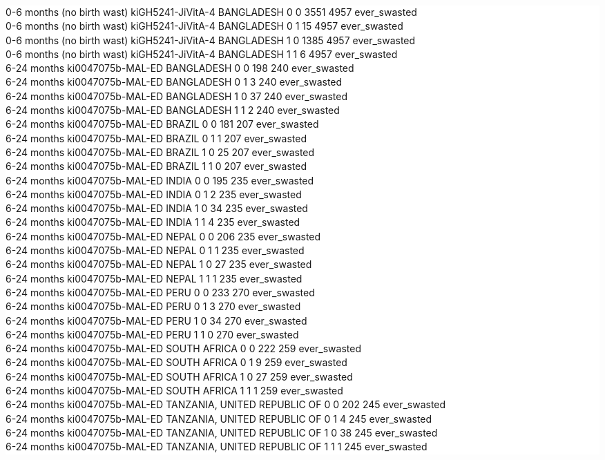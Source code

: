 0-6 months (no birth wast)    kiGH5241-JiVitA-4          BANGLADESH                     0                     0     3551    4957  ever_swasted     
0-6 months (no birth wast)    kiGH5241-JiVitA-4          BANGLADESH                     0                     1       15    4957  ever_swasted     
0-6 months (no birth wast)    kiGH5241-JiVitA-4          BANGLADESH                     1                     0     1385    4957  ever_swasted     
0-6 months (no birth wast)    kiGH5241-JiVitA-4          BANGLADESH                     1                     1        6    4957  ever_swasted     
6-24 months                   ki0047075b-MAL-ED          BANGLADESH                     0                     0      198     240  ever_swasted     
6-24 months                   ki0047075b-MAL-ED          BANGLADESH                     0                     1        3     240  ever_swasted     
6-24 months                   ki0047075b-MAL-ED          BANGLADESH                     1                     0       37     240  ever_swasted     
6-24 months                   ki0047075b-MAL-ED          BANGLADESH                     1                     1        2     240  ever_swasted     
6-24 months                   ki0047075b-MAL-ED          BRAZIL                         0                     0      181     207  ever_swasted     
6-24 months                   ki0047075b-MAL-ED          BRAZIL                         0                     1        1     207  ever_swasted     
6-24 months                   ki0047075b-MAL-ED          BRAZIL                         1                     0       25     207  ever_swasted     
6-24 months                   ki0047075b-MAL-ED          BRAZIL                         1                     1        0     207  ever_swasted     
6-24 months                   ki0047075b-MAL-ED          INDIA                          0                     0      195     235  ever_swasted     
6-24 months                   ki0047075b-MAL-ED          INDIA                          0                     1        2     235  ever_swasted     
6-24 months                   ki0047075b-MAL-ED          INDIA                          1                     0       34     235  ever_swasted     
6-24 months                   ki0047075b-MAL-ED          INDIA                          1                     1        4     235  ever_swasted     
6-24 months                   ki0047075b-MAL-ED          NEPAL                          0                     0      206     235  ever_swasted     
6-24 months                   ki0047075b-MAL-ED          NEPAL                          0                     1        1     235  ever_swasted     
6-24 months                   ki0047075b-MAL-ED          NEPAL                          1                     0       27     235  ever_swasted     
6-24 months                   ki0047075b-MAL-ED          NEPAL                          1                     1        1     235  ever_swasted     
6-24 months                   ki0047075b-MAL-ED          PERU                           0                     0      233     270  ever_swasted     
6-24 months                   ki0047075b-MAL-ED          PERU                           0                     1        3     270  ever_swasted     
6-24 months                   ki0047075b-MAL-ED          PERU                           1                     0       34     270  ever_swasted     
6-24 months                   ki0047075b-MAL-ED          PERU                           1                     1        0     270  ever_swasted     
6-24 months                   ki0047075b-MAL-ED          SOUTH AFRICA                   0                     0      222     259  ever_swasted     
6-24 months                   ki0047075b-MAL-ED          SOUTH AFRICA                   0                     1        9     259  ever_swasted     
6-24 months                   ki0047075b-MAL-ED          SOUTH AFRICA                   1                     0       27     259  ever_swasted     
6-24 months                   ki0047075b-MAL-ED          SOUTH AFRICA                   1                     1        1     259  ever_swasted     
6-24 months                   ki0047075b-MAL-ED          TANZANIA, UNITED REPUBLIC OF   0                     0      202     245  ever_swasted     
6-24 months                   ki0047075b-MAL-ED          TANZANIA, UNITED REPUBLIC OF   0                     1        4     245  ever_swasted     
6-24 months                   ki0047075b-MAL-ED          TANZANIA, UNITED REPUBLIC OF   1                     0       38     245  ever_swasted     
6-24 months                   ki0047075b-MAL-ED          TANZANIA, UNITED REPUBLIC OF   1                     1        1     245  ever_swasted     